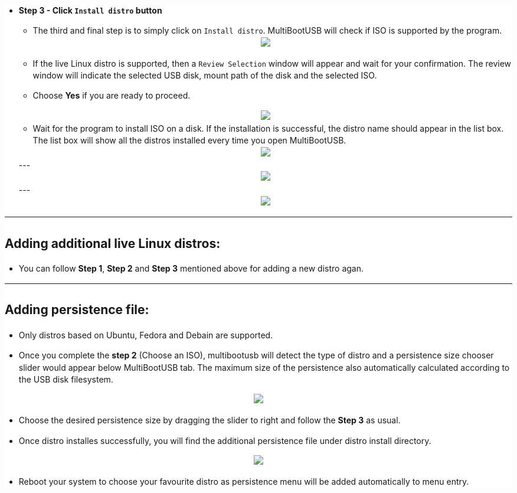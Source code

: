 * **Step 3 - Click `Install distro` button**
	* The third and final step is to simply click on `Install distro`.
	 MultiBootUSB will check if ISO is supported by the program.
	  
	 <div style="text-align:center"><img src ="../img/install-distro.png" /></div>
	 
	* If the live Linux distro is supported, then a `Review Selection` window will appear and wait for your confirmation. 
	The review window will indicate the selected USB disk, mount path of the disk and the selected ISO.
	 
	* Choose **Yes** if you are ready to proceed.
	
	<div style="text-align:center"><img src ="../img/review-selection.png" /></div>   
	
	* Wait for the program to install ISO on a disk. If the installation is successful, the distro name 
	should appear in the list box. The list box will show all the distros installed every time you open MultiBootUSB.
	
	<div style="text-align:center"><img src ="../img/install-progress.png" /></div>
	---
	<div style="text-align:center"><img src ="../img/install-success.png" /></div>
	---
	<div style="text-align:center"><img src ="../img/install-distro-list.png" /></div>

---

## Adding additional live Linux distros:
* You can follow **Step 1**, **Step 2** and **Step 3** mentioned above for adding a new distro agan.

---

## Adding persistence file:
* Only distros based on Ubuntu, Fedora and Debain are supported.  

* Once you complete the **step 2** (Choose an ISO), multibootusb will detect the type of
distro and a persistence size chooser slider would appear below MultiBootUSB tab. 
 The maximum size of the persistence also automatically calculated according to the USB disk filesystem.

<div style="text-align:center"><img src ="../img/persistence-bar.png" /></div>

* Choose the desired persistence size by dragging the slider to right and follow the **Step 3** as usual.

* Once distro installes successfully, you will find the additional persistence file under distro install directory.

<div style="text-align:center"><img src ="../img/applying-persistence.png" /></div>   


* Reboot your system to choose your favourite distro as persistence menu will be added automatically to menu entry.
